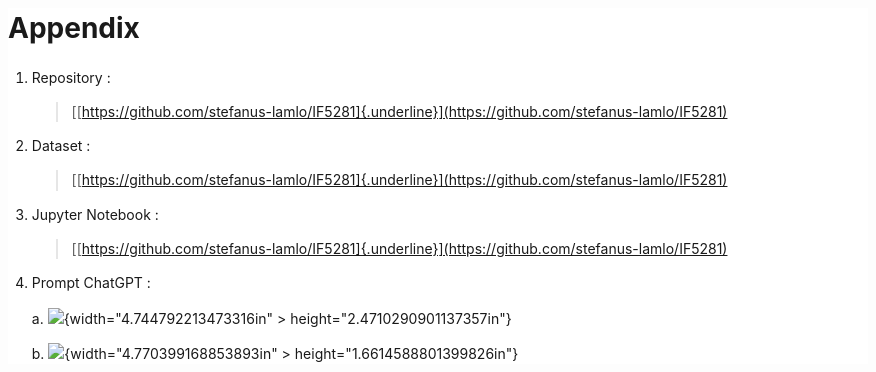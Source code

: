 # Appendix

1.  Repository :
    > [[https://github.com/stefanus-lamlo/IF5281]{.underline}](https://github.com/stefanus-lamlo/IF5281)

2.  Dataset :
    > [[https://github.com/stefanus-lamlo/IF5281]{.underline}](https://github.com/stefanus-lamlo/IF5281)

3.  Jupyter Notebook :
    > [[https://github.com/stefanus-lamlo/IF5281]{.underline}](https://github.com/stefanus-lamlo/IF5281)

4.  Prompt ChatGPT :

    a.  ![](./image2.png){width="4.744792213473316in"
        > height="2.4710290901137357in"}

    b.  ![](./image1.png){width="4.770399168853893in"
        > height="1.6614588801399826in"}
